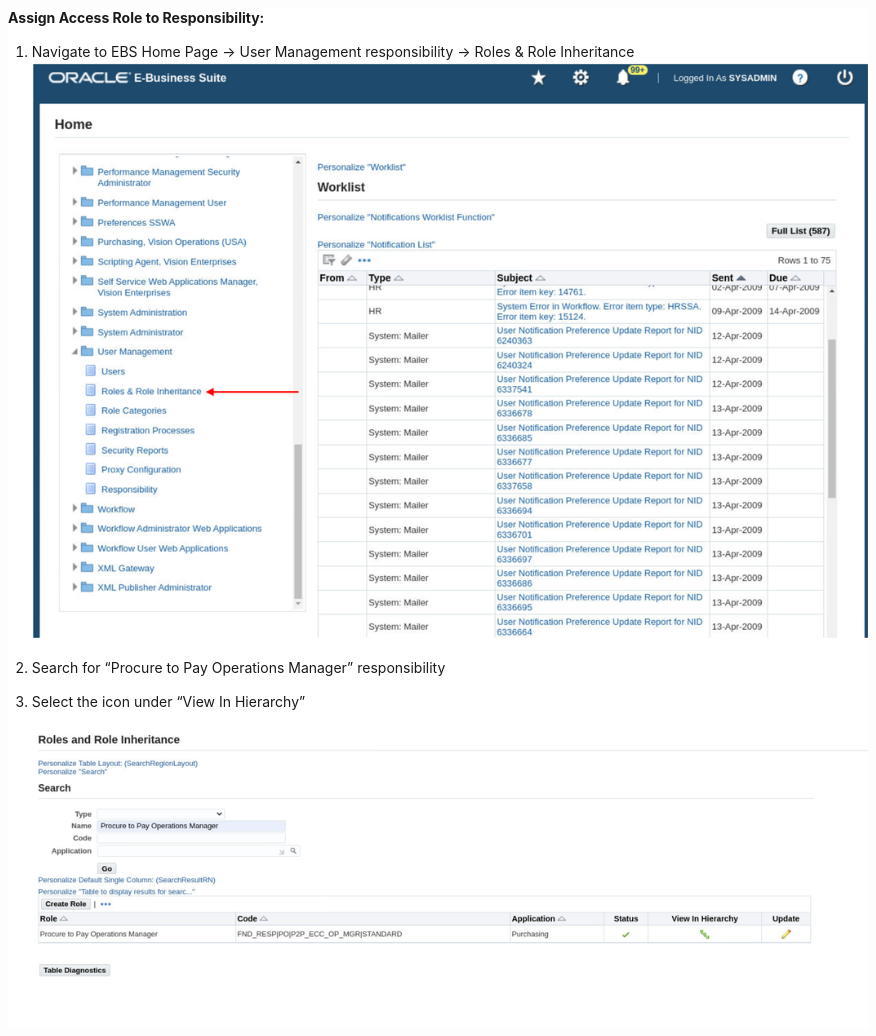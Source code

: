 
**Assign Access Role to Responsibility:**

1.	Navigate to EBS Home Page -> User Management responsibility -> Roles & Role Inheritance
    ![Roles and Role Inheritance](../images/rolesandroleinheritance.png "Roles and Role Inheritance")
2.	Search for “Procure to Pay Operations Manager” responsibility
3.	Select the icon under “View In Hierarchy”

    ![Assign Role to Responsibility](../images/ss111.png "Assign Role to Responsibility")
